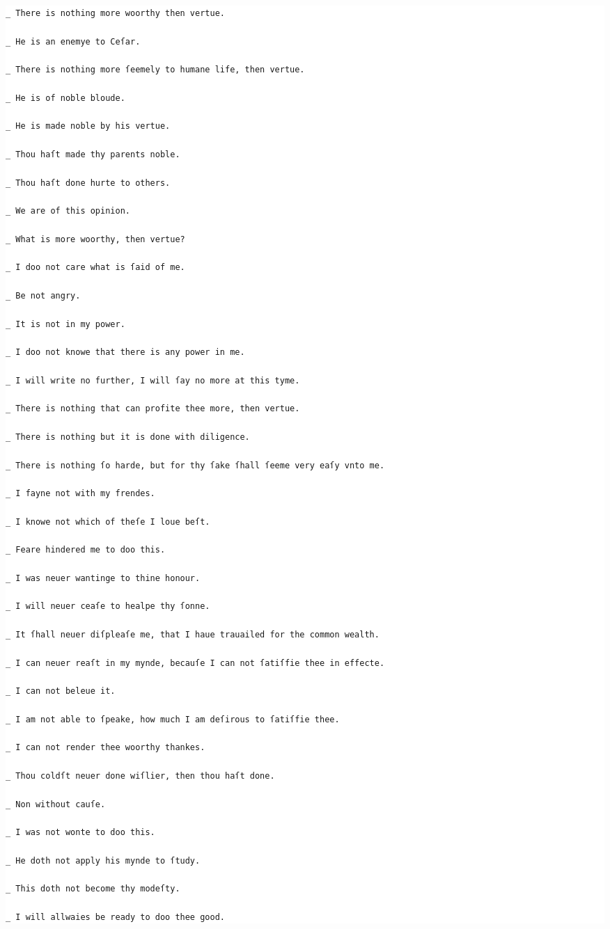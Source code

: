     _ There is nothing more woorthy then vertue.

    _ He is an enemye to Ceſar.

    _ There is nothing more ſeemely to humane life, then vertue.

    _ He is of noble bloude.

    _ He is made noble by his vertue.

    _ Thou haſt made thy parents noble.

    _ Thou haſt done hurte to others.

    _ We are of this opinion.

    _ What is more woorthy, then vertue?

    _ I doo not care what is ſaid of me.

    _ Be not angry.

    _ It is not in my power.

    _ I doo not knowe that there is any power in me.

    _ I will write no further, I will ſay no more at this tyme.

    _ There is nothing that can profite thee more, then vertue.

    _ There is nothing but it is done with diligence.

    _ There is nothing ſo harde, but for thy ſake ſhall ſeeme very eaſy vnto me.

    _ I fayne not with my frendes.

    _ I knowe not which of theſe I loue beſt.

    _ Feare hindered me to doo this.

    _ I was neuer wantinge to thine honour.

    _ I will neuer ceaſe to healpe thy ſonne.

    _ It ſhall neuer diſpleaſe me, that I haue trauailed for the common wealth.

    _ I can neuer reaſt in my mynde, becauſe I can not ſatiſfie thee in effecte.

    _ I can not beleue it.

    _ I am not able to ſpeake, how much I am deſirous to ſatiſfie thee.

    _ I can not render thee woorthy thankes.

    _ Thou coldſt neuer done wiſlier, then thou haſt done.

    _ Non without cauſe.

    _ I was not wonte to doo this.

    _ He doth not apply his mynde to ſtudy.

    _ This doth not become thy modeſty.

    _ I will allwaies be ready to doo thee good.
